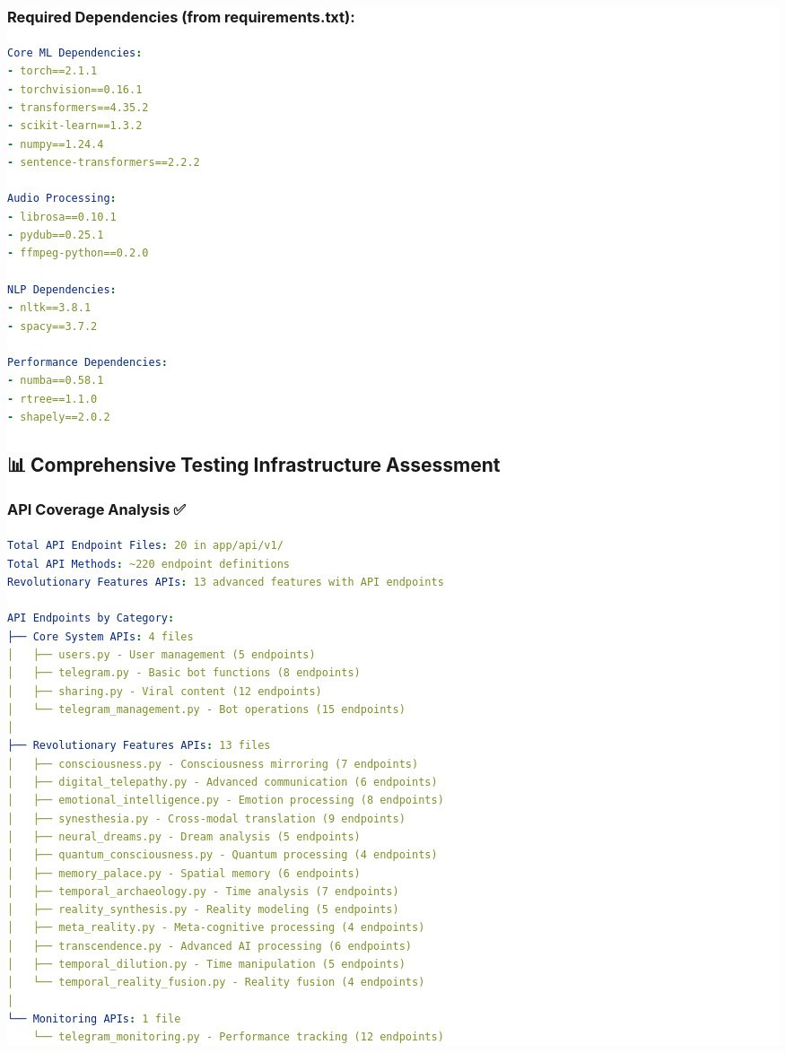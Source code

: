 ### Required Dependencies (from requirements.txt):
```yaml
Core ML Dependencies:
- torch==2.1.1
- torchvision==0.16.1  
- transformers==4.35.2
- scikit-learn==1.3.2
- numpy==1.24.4
- sentence-transformers==2.2.2

Audio Processing:
- librosa==0.10.1
- pydub==0.25.1
- ffmpeg-python==0.2.0

NLP Dependencies:
- nltk==3.8.1
- spacy==3.7.2

Performance Dependencies:
- numba==0.58.1
- rtree==1.1.0
- shapely==2.0.2
```

## 📊 Comprehensive Testing Infrastructure Assessment

### API Coverage Analysis ✅
```yaml
Total API Endpoint Files: 20 in app/api/v1/
Total API Methods: ~220 endpoint definitions
Revolutionary Features APIs: 13 advanced features with API endpoints

API Endpoints by Category:
├── Core System APIs: 4 files
│   ├── users.py - User management (5 endpoints)  
│   ├── telegram.py - Basic bot functions (8 endpoints)
│   ├── sharing.py - Viral content (12 endpoints)
│   └── telegram_management.py - Bot operations (15 endpoints)
│
├── Revolutionary Features APIs: 13 files  
│   ├── consciousness.py - Consciousness mirroring (7 endpoints)
│   ├── digital_telepathy.py - Advanced communication (6 endpoints)
│   ├── emotional_intelligence.py - Emotion processing (8 endpoints)
│   ├── synesthesia.py - Cross-modal translation (9 endpoints)
│   ├── neural_dreams.py - Dream analysis (5 endpoints)
│   ├── quantum_consciousness.py - Quantum processing (4 endpoints)
│   ├── memory_palace.py - Spatial memory (6 endpoints)
│   ├── temporal_archaeology.py - Time analysis (7 endpoints)
│   ├── reality_synthesis.py - Reality modeling (5 endpoints)
│   ├── meta_reality.py - Meta-cognitive processing (4 endpoints)
│   ├── transcendence.py - Advanced AI processing (6 endpoints)
│   ├── temporal_dilution.py - Time manipulation (5 endpoints)
│   └── temporal_reality_fusion.py - Reality fusion (4 endpoints)
│
└── Monitoring APIs: 1 file
    └── telegram_monitoring.py - Performance tracking (12 endpoints)
```
